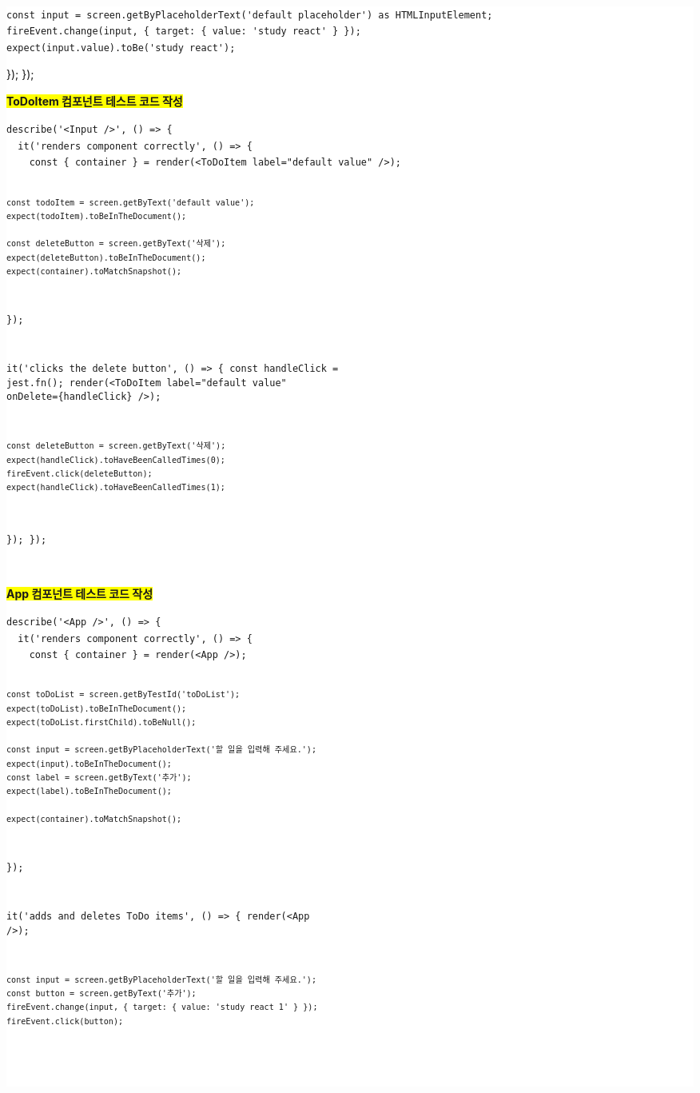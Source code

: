     const input = screen.getByPlaceholderText('default placeholder') as HTMLInputElement;
    fireEvent.change(input, { target: { value: 'study react' } });
    expect(input.value).toBe('study react');
  });
});</code></pre>
<br />

<p><strong><span style="background-color: yellow;">ToDoItem 컴포넌트 테스트 코드 작성</span></strong> </p>
<pre><code class="language-jsx">describe('&lt;Input /&gt;', () =&gt; {
  it('renders component correctly', () =&gt; {
    const { container } = render(&lt;ToDoItem label=&quot;default value&quot; /&gt;);

    const todoItem = screen.getByText('default value');
    expect(todoItem).toBeInTheDocument();

    const deleteButton = screen.getByText('삭제');
    expect(deleteButton).toBeInTheDocument();
    expect(container).toMatchSnapshot();
  });

  it('clicks the delete button', () =&gt; {
    const handleClick = jest.fn();
    render(&lt;ToDoItem label=&quot;default value&quot; onDelete={handleClick} /&gt;);

    const deleteButton = screen.getByText('삭제');
    expect(handleClick).toHaveBeenCalledTimes(0);
    fireEvent.click(deleteButton);
    expect(handleClick).toHaveBeenCalledTimes(1);
  });
});</code></pre>
<br />

<p><strong><span style="background-color: yellow;">App 컴포넌트 테스트 코드 작성</span></strong></p>
<pre><code class="language-jsx">describe('&lt;App /&gt;', () =&gt; {
  it('renders component correctly', () =&gt; {
    const { container } = render(&lt;App /&gt;);

    const toDoList = screen.getByTestId('toDoList');
    expect(toDoList).toBeInTheDocument();
    expect(toDoList.firstChild).toBeNull();

    const input = screen.getByPlaceholderText('할 일을 입력해 주세요.');
    expect(input).toBeInTheDocument();
    const label = screen.getByText('추가');
    expect(label).toBeInTheDocument();

    expect(container).toMatchSnapshot();
  });

  it('adds and deletes ToDo items', () =&gt; {
    render(&lt;App /&gt;);

    const input = screen.getByPlaceholderText('할 일을 입력해 주세요.');
    const button = screen.getByText('추가');
    fireEvent.change(input, { target: { value: 'study react 1' } });
    fireEvent.click(button);
